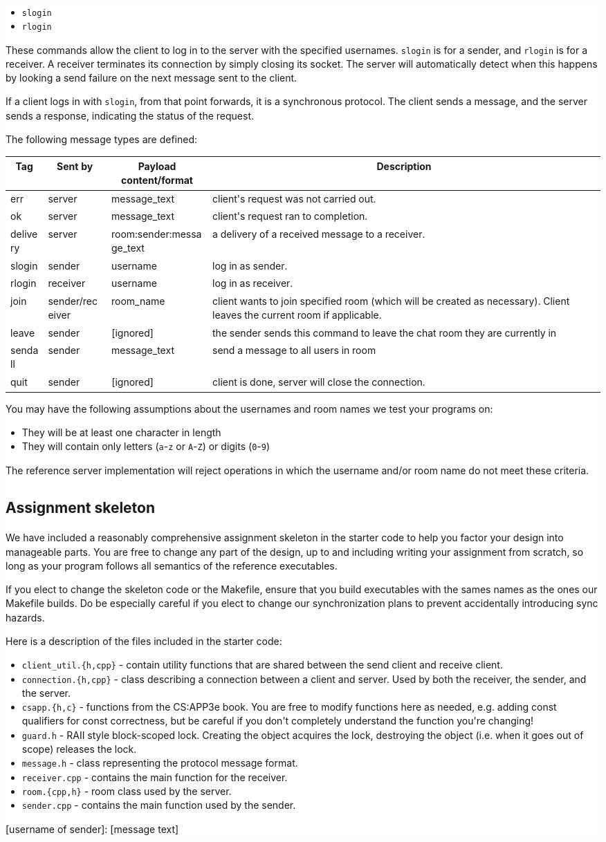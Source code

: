 * `slogin`
* `rlogin`

These commands allow the client to log in to the server with the specified
usernames. `slogin` is for a sender, and `rlogin` is for a receiver. A receiver
terminates its connection by simply closing its socket. The server will
automatically detect when this happens by looking a send failure on the next
message sent to the client.

If a client logs in with `slogin`, from that point forwards, it is a synchronous
protocol. The client sends a message, and the server sends a response,
indicating the status of the request.

The following message types are defined:

Tag | Sent by | Payload content/format | Description 
----|--------|------------------------|-------------
err | server | message\_text | client's request was not carried out.
ok | server | message\_text | client's request ran to completion.
delivery | server | room:sender:message\_text | a delivery of a received message to a receiver.
slogin | sender | username | log in as sender.
rlogin | receiver | username | log in as receiver.
join | sender/receiver | room\_name | client wants to join specified room (which will be created as necessary). Client leaves the current room if applicable.
leave | sender | [ignored] | the sender sends this command to leave the chat room they are currently in
sendall | sender | message\_text | send a message to all users in room
quit | sender | [ignored] | client is done, server will close the connection.

You may have the following assumptions about the usernames and room
names we test your programs on:

* They will be at least one character in length
* They will contain only letters (`a`-`z` or `A`-`Z`) or digits (`0`-`9`)

The reference server implementation will reject operations in which the username
and/or room name do not meet these criteria.

## Assignment skeleton

We have included a reasonably comprehensive assignment skeleton in the starter
code to help you factor your design into manageable parts. You are free to change
any part of the design, up to and including writing your assignment from
scratch, so long as your program follows all semantics of the reference
executables.

If you elect to change the skeleton code or the Makefile, ensure
that you build executables with the sames names as the ones our Makefile builds.
Do be especially careful if you elect to change our synchronization plans to
prevent accidentally introducing sync hazards.

Here is a description of the files included in the starter code:

* `client_util.{h,cpp}` - contain utility functions that are shared between the
    send client and receive client.
* `connection.{h,cpp}` - class describing a connection between a client and
    server. Used by both the receiver, the sender, and the server.
* `csapp.{h,c}` - functions from the CS:APP3e book. You are free to modify
    functions here as needed, e.g. adding const qualifiers for const
    correctness, but be careful if you don't completely understand the function
    you're changing!
* `guard.h` - RAII style block-scoped lock. Creating the object acquires the
    lock, destroying the object (i.e. when it goes out of scope) releases the
    lock.
* `message.h` - class representing the protocol message format.
* `receiver.cpp` - contains the main function for the receiver.
* `room.{cpp,h}` - room class used by the server.
* `sender.cpp` - contains the main function used by the sender.

[username of sender]: [message text]